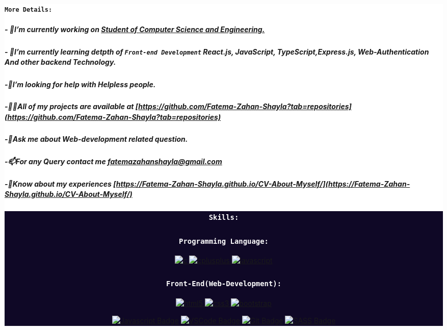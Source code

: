 



#### `More Details:`

##### - 🔭I’m currently working on [Student of Computer Science and Engineering.](https://nwu.edu.bd/)

##### - 🌱I’m currently learning detpth of **`Front-end Development` React.js, JavaScript, TypeScript,Express.js, Web-Authentication And other backend Technology.**

##### -🤝I’m looking for help with **Helpless people.**

##### -👨‍💻All of my projects are available at [https://github.com/Fatema-Zahan-Shayla?tab=repositories](https://github.com/Fatema-Zahan-Shayla?tab=repositories)

##### -💬Ask me about **Web-development related question.**

##### -📫For any Query contact me **fatemazahanshayla@gmail.com**

##### -📄Know about my experiences [https://Fatema-Zahan-Shayla.github.io/CV-About-Myself/](https://Fatema-Zahan-Shayla.github.io/CV-About-Myself/)




 




<div align="center" style="text-align:center; background-color: #0F0826; color: white;" >

### `Skills:`

### `Programming Language:`

<a href="https://www.cprogramming.com/" target="_blank" rel="noreferrer"> <img src="https://raw.githubusercontent.com/devicons/devicon/master/icons/c/c-original.svg" alt="c" width="40" height="40"/> </a><a href="https://www.w3schools.com/cpp/" target="_blank" rel="noreferrer"> <img src="https://raw.githubusercontent.com/devicons/devicon/master/icons/cplusplus/cplusplus-original.svg" alt="cplusplus" width="40" height="40"/> </a> <a href="https://developer.mozilla.org/en-US/docs/Web/JavaScript" target="_blank" rel="noreferrer"> <img src="https://raw.githubusercontent.com/devicons/devicon/master/icons/javascript/javascript-original.svg" alt="javascript" width="40" height="40"/> </a>

### `Front-End(Web-Development):`

<a href="https://www.w3.org/html/" target="_blank" rel="noreferrer"> <img src="https://raw.githubusercontent.com/devicons/devicon/master/icons/html5/html5-original-wordmark.svg" alt="html5" width="40" height="40"/> </a><a href="https://www.w3schools.com/css/" target="_blank" rel="noreferrer"> <img src="https://raw.githubusercontent.com/devicons/devicon/master/icons/css3/css3-original-wordmark.svg" alt="css3" width="40" height="40"/></a><a   href="https://getbootstrap.com" target="_blank" rel="noreferrer"> <img   src="https://raw.githubusercontent.com/devicons/devicon/master/icons/bootstrap/bootstrap-plain-wordmark.svg" alt="bootstrap" width="40" height="40"/> </a>

[![Javascript Badge](https://img.shields.io/badge/-Javascript-F0DB4F?style=for-the-badge&labelColor=black&logo=javascript&logoColor=F0DB4F)](#)
[![VSCode Badge](https://img.shields.io/badge/Visual_Studio-5C2D91?style=for-the-badge&logo=visual%20studio&logoColor=white)](#) [![Git Badge](https://img.shields.io/badge/Git-F05032?style=for-the-badge&logo=git&logoColor=white)](#)
[![SASS Badge](https://img.shields.io/badge/Sass-CC6699?style=for-the-badge&logo=sass&logoColor=white)](#)

</div>
